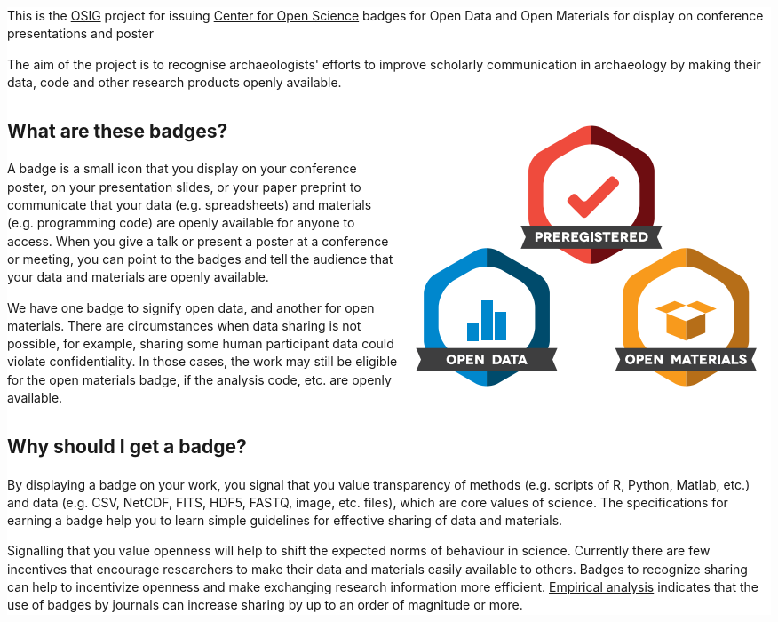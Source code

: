 This is the [OSIG](https://osf.io/2dfhz/wiki/home/) project for issuing [Center for Open Science](https://centerforopenscience.org/) badges for Open Data and Open Materials for display on conference presentations and poster 

The aim of the project is to recognise archaeologists' efforts to improve scholarly communication in archaeology by making their data, code and other research products openly available. 

<img align="right" src="badges_stacked.original.png">



## What are these badges?

A badge is a small icon that you display on your conference poster, on your presentation slides, or your paper preprint to communicate that your data (e.g. spreadsheets) and materials (e.g. programming code) are openly available for anyone to access. When you give a talk or present a poster at a conference or meeting, you can point to the badges and tell the audience that your data and materials are openly available.

We have one badge to signify open data, and another for open materials. There are circumstances when data sharing is not possible, for example, sharing some human participant data could violate confidentiality. In those cases, the work may still be eligible for the open materials badge, if the analysis code, etc. are openly available. 

## Why should I get a badge?

By displaying a badge on your work, you signal that you value transparency of methods (e.g. scripts of R, Python, Matlab, etc.) and data (e.g. CSV, NetCDF, FITS, HDF5, FASTQ, image, etc. files), which are core values of science.  The specifications for earning a badge help you to learn simple guidelines for effective sharing of data and materials.  

Signalling that you value openness will help to shift the expected norms of behaviour in science. Currently there are few incentives that encourage researchers to make their data and materials easily available to others. Badges to recognize sharing can help to incentivize openness and make exchanging research information more efficient. [Empirical analysis](http://journals.plos.org/plosbiology/article?id=10.1371/journal.pbio.1002456) indicates that the use of badges by journals can increase sharing by up to an order of magnitude or more. 
